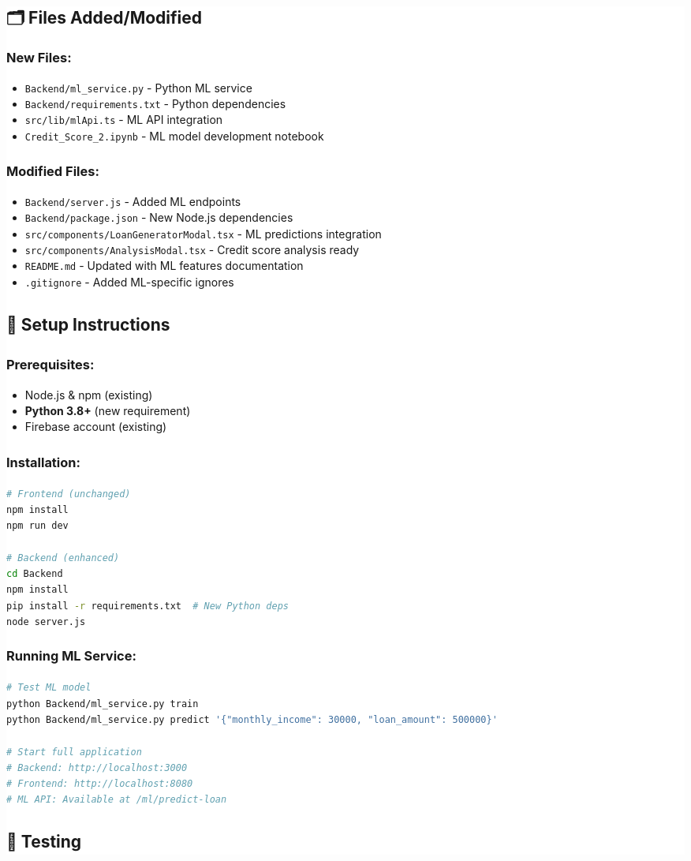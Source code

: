 ## 🗂️ Files Added/Modified

### New Files:
- `Backend/ml_service.py` - Python ML service
- `Backend/requirements.txt` - Python dependencies
- `src/lib/mlApi.ts` - ML API integration
- `Credit_Score_2.ipynb` - ML model development notebook

### Modified Files:
- `Backend/server.js` - Added ML endpoints
- `Backend/package.json` - New Node.js dependencies
- `src/components/LoanGeneratorModal.tsx` - ML predictions integration
- `src/components/AnalysisModal.tsx` - Credit score analysis ready
- `README.md` - Updated with ML features documentation
- `.gitignore` - Added ML-specific ignores

## 🚀 Setup Instructions

### Prerequisites:
- Node.js & npm (existing)
- **Python 3.8+** (new requirement)
- Firebase account (existing)

### Installation:
```bash
# Frontend (unchanged)
npm install
npm run dev

# Backend (enhanced)
cd Backend
npm install
pip install -r requirements.txt  # New Python deps
node server.js
```

### Running ML Service:
```bash
# Test ML model
python Backend/ml_service.py train
python Backend/ml_service.py predict '{"monthly_income": 30000, "loan_amount": 500000}'

# Start full application
# Backend: http://localhost:3000
# Frontend: http://localhost:8080
# ML API: Available at /ml/predict-loan
```

## 🧪 Testing

